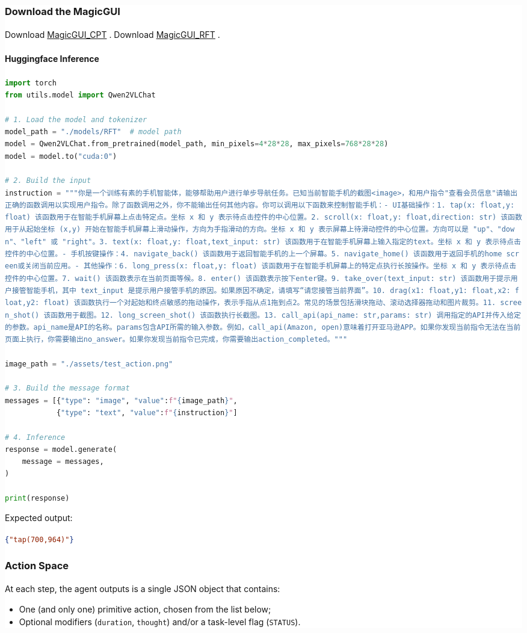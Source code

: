 ### Download the MagicGUI 

Download [MagicGUI_CPT](https://huggingface.co/GUIAgent/MagicGUI_CPT) .
Download [MagicGUI_RFT](https://huggingface.co/GUIAgent/MagicGUI_RFT) .
#### Huggingface Inference

```python
import torch
from utils.model import Qwen2VLChat

# 1. Load the model and tokenizer
model_path = "./models/RFT"  # model path
model = Qwen2VLChat.from_pretrained(model_path, min_pixels=4*28*28, max_pixels=768*28*28)
model = model.to("cuda:0") 

# 2. Build the input
instruction = """你是一个训练有素的手机智能体，能够帮助用户进行单步导航任务。已知当前智能手机的截图<image>，和用户指令"查看会员信息"请输出正确的函数调用以实现用户指令。除了函数调用之外，你不能输出任何其他内容。你可以调用以下函数来控制智能手机：- UI基础操作：1. tap(x: float,y: float) 该函数用于在智能手机屏幕上点击特定点。坐标 x 和 y 表示待点击控件的中心位置。2. scroll(x: float,y: float,direction: str) 该函数用于从起始坐标 (x,y) 开始在智能手机屏幕上滑动操作，方向为手指滑动的方向。坐标 x 和 y 表示屏幕上待滑动控件的中心位置。方向可以是 "up"、"down"、"left" 或 "right"。3. text(x: float,y: float,text_input: str) 该函数用于在智能手机屏幕上输入指定的text。坐标 x 和 y 表示待点击控件的中心位置。- 手机按键操作：4. navigate_back() 该函数用于返回智能手机的上一个屏幕。5. navigate_home() 该函数用于返回手机的home screen或关闭当前应用。- 其他操作：6. long_press(x: float,y: float) 该函数用于在智能手机屏幕上的特定点执行长按操作。坐标 x 和 y 表示待点击控件的中心位置。7. wait() 该函数表示在当前页面等候。8. enter() 该函数表示按下enter键。9. take_over(text_input: str) 该函数用于提示用户接管智能手机，其中 text_input 是提示用户接管手机的原因。如果原因不确定，请填写“请您接管当前界面”。10. drag(x1: float,y1: float,x2: float,y2: float) 该函数执行一个对起始和终点敏感的拖动操作，表示手指从点1拖到点2。常见的场景包括滑块拖动、滚动选择器拖动和图片裁剪。11. screen_shot() 该函数用于截图。12. long_screen_shot() 该函数执行长截图。13. call_api(api_name: str,params: str) 调用指定的API并传入给定的参数。api_name是API的名称。params包含API所需的输入参数。例如，call_api(Amazon, open)意味着打开亚马逊APP。如果你发现当前指令无法在当前页面上执行，你需要输出no_answer。如果你发现当前指令已完成，你需要输出action_completed。"""

image_path = "./assets/test_action.png"

# 3. Build the message format
messages = [{"type": "image", "value":f"{image_path}",
            {"type": "text", "value":f"{instruction}"]

# 4. Inference
response = model.generate(
    message = messages,
)

print(response)
```

Expected output:

```JSON
{"tap(700,964)"}
```

### Action Space

At each step, the agent outputs is a single JSON object that contains:
- One (and only one) primitive action, chosen from the list below;
- Optional modifiers (`duration`, `thought`) and/or a task-level flag (`STATUS`).
